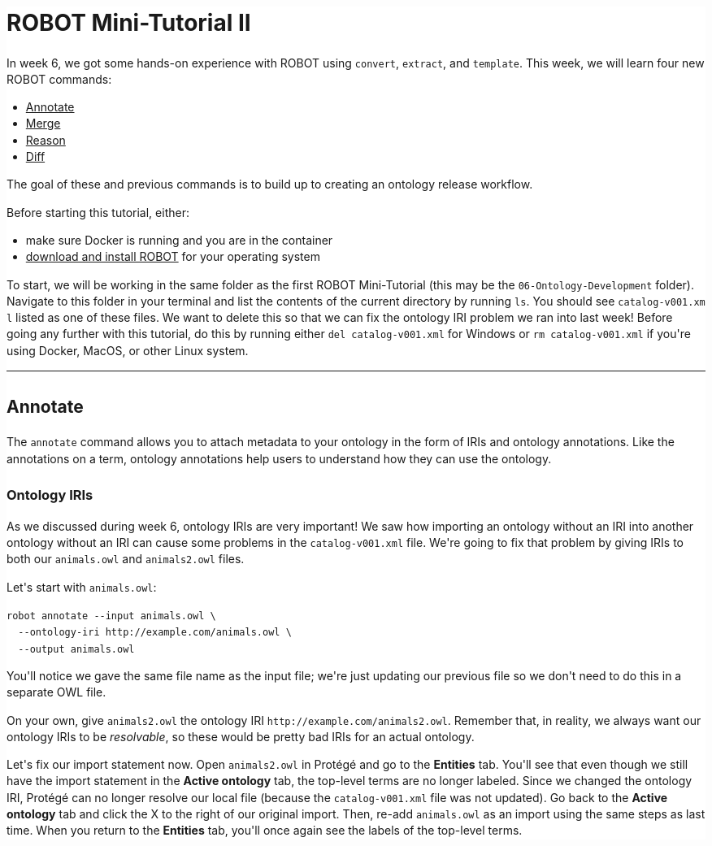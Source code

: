 # ROBOT Mini-Tutorial II

In week 6, we got some hands-on experience with ROBOT using `convert`, `extract`, and `template`. This week, we will learn four new ROBOT commands:

- [Annotate](http://robot.obolibrary.org/annotate)
- [Merge](http://robot.obolibrary.org/merge)
- [Reason](http://robot.obolibrary.org/reason)
- [Diff](http://robot.obolibrary.org/diff)

The goal of these and previous commands is to build up to creating an ontology release workflow.

Before starting this tutorial, either:

- make sure Docker is running and you are in the container
- [download and install ROBOT](http://robot.obolibrary.org/) for your operating system

To start, we will be working in the same folder as the first ROBOT Mini-Tutorial (this may be the `06-Ontology-Development` folder). Navigate to this folder in your terminal and list the contents of the current directory by running `ls`. You should see `catalog-v001.xml` listed as one of these files. We want to delete this so that we can fix the ontology IRI problem we ran into last week! Before going any further with this tutorial, do this by running either `del catalog-v001.xml` for Windows or `rm catalog-v001.xml` if you're using Docker, MacOS, or other Linux system.

---

## Annotate

The `annotate` command allows you to attach metadata to your ontology in the form of IRIs and ontology annotations. Like the annotations on a term, ontology annotations help users to understand how they can use the ontology.

### Ontology IRIs

As we discussed during week 6, ontology IRIs are very important! We saw how importing an ontology without an IRI into another ontology without an IRI can cause some problems in the `catalog-v001.xml` file. We're going to fix that problem by giving IRIs to both our `animals.owl` and `animals2.owl` files.

Let's start with `animals.owl`:

```
robot annotate --input animals.owl \
  --ontology-iri http://example.com/animals.owl \
  --output animals.owl
```

You'll notice we gave the same file name as the input file; we're just updating our previous file so we don't need to do this in a separate OWL file.

On your own, give `animals2.owl` the ontology IRI `http://example.com/animals2.owl`. Remember that, in reality, we always want our ontology IRIs to be _resolvable_, so these would be pretty bad IRIs for an actual ontology.

Let's fix our import statement now. Open `animals2.owl` in Protégé and go to the **Entities** tab. You'll see that even though we still have the import statement in the **Active ontology** tab, the top-level terms are no longer labeled. Since we changed the ontology IRI, Protégé can no longer resolve our local file (because the `catalog-v001.xml` file was not updated). Go back to the **Active ontology** tab and click the X to the right of our original import. Then, re-add `animals.owl` as an import using the same steps as last time. When you return to the **Entities** tab, you'll once again see the labels of the top-level terms.
